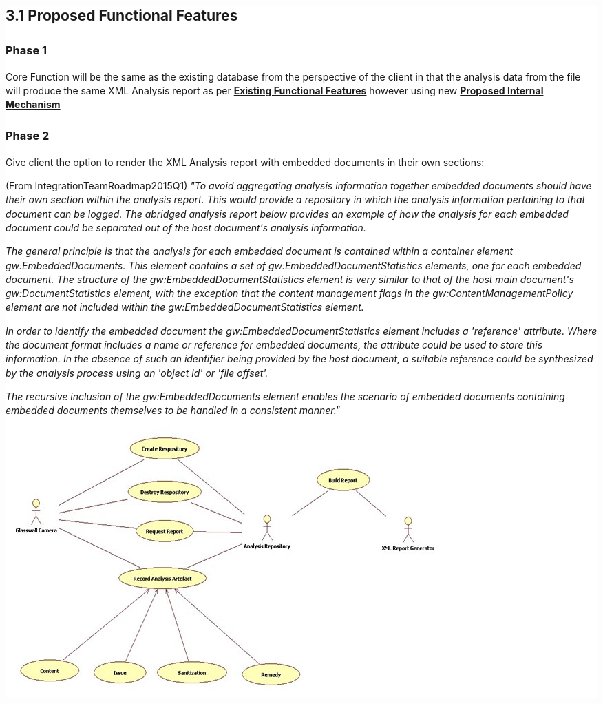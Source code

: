 
## 3.1 Proposed Functional Features

### Phase 1

Core Function will be the same as the existing database from the perspective of the client in that the analysis data from the file will produce the same XML Analysis report as per [**Existing Functional Features**](#21-existing-functional-features) however using new [**Proposed Internal Mechanism**](#32-proposed-internal-mechanism)

### Phase 2

Give client the option to render the XML Analysis report with embedded documents in their own sections:

(From IntegrationTeamRoadmap2015Q1) _&quot;To avoid aggregating analysis information together embedded documents should have their own section within the analysis report. This would provide a repository in which the analysis information pertaining to that document can be logged. The abridged analysis report below provides an example of how the analysis for each embedded document could be separated out of the host document&#39;s analysis information._

_The general principle is that the analysis for each embedded document is contained within a container element gw:EmbeddedDocuments. This element contains a set of gw:EmbeddedDocumentStatistics elements, one for each embedded document. The structure of the gw:EmbeddedDocumentStatistics element is very similar to that of the host main document&#39;s gw:DocumentStatistics element, with the exception that the content management flags in the gw:ContentManagementPolicy element are not included within the gw:EmbeddedDocumentStatistics element._

_In order to identify the embedded document the gw:EmbeddedDocumentStatistics element includes a &#39;reference&#39; attribute. Where the document format includes a name or reference for embedded documents, the attribute could be used to store this information. In the absence of such an identifier being provided by the host document, a suitable reference could be synthesized by the analysis process using an &#39;object id&#39; or &#39;file offset&#39;._

_The recursive inclusion of the gw:EmbeddedDocuments element enables the scenario of embedded documents containing embedded documents themselves to be handled in a consistent manner.&quot;_

![](img/newrepository.jpg)
